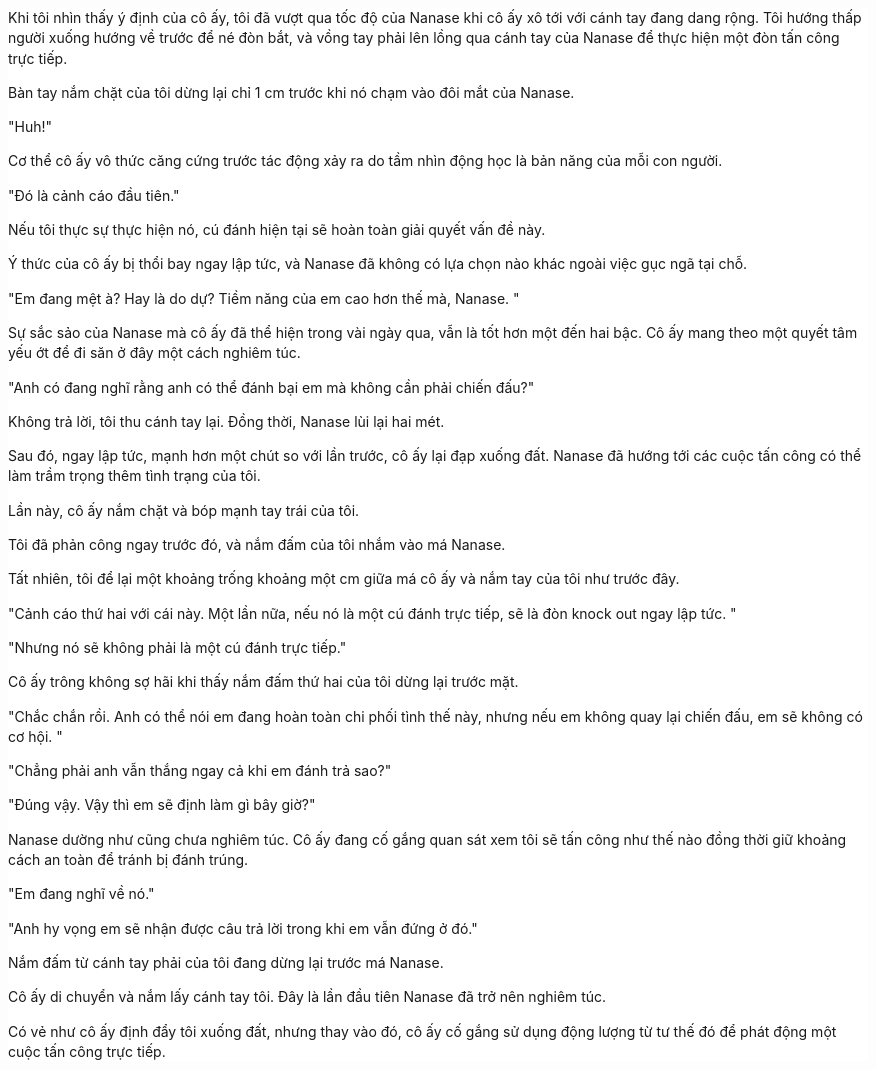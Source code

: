Khi tôi nhìn thấy ý định của cô ấy, tôi đã vượt qua tốc độ của Nanase khi cô ấy xô tới với cánh tay đang dang rộng. Tôi hướng thấp người xuống hướng về trước để né đòn bắt, và vồng tay phải lên lồng qua cánh tay của Nanase để thực hiện một đòn tấn công trực tiếp.

Bàn tay nắm chặt của tôi dừng lại chỉ 1 cm trước khi nó chạm vào đôi mắt của Nanase.

\"Huh!\"

Cơ thể cô ấy vô thức căng cứng trước tác động xảy ra do tầm nhìn động học là bản năng của mỗi con người.

\"Đó là cảnh cáo đầu tiên.\"

Nếu tôi thực sự thực hiện nó, cú đánh hiện tại sẽ hoàn toàn giải quyết vấn đề này.

Ý thức của cô ấy bị thổi bay ngay lập tức, và Nanase đã không có lựa chọn nào khác ngoài việc gục ngã tại chỗ.

\"Em đang mệt à? Hay là do dự? Tiềm năng của em cao hơn thế mà, Nanase. "

Sự sắc sảo của Nanase mà cô ấy đã thể hiện trong vài ngày qua, vẫn là tốt hơn một đến hai bậc. Cô ấy mang theo một quyết tâm yếu ớt để đi săn ở đây một cách nghiêm túc.

"Anh có đang nghĩ rằng anh có thể đánh bại em mà không cần phải chiến đấu?\"

Không trả lời, tôi thu cánh tay lại. Đồng thời, Nanase lùi lại hai mét.

Sau đó, ngay lập tức, mạnh hơn một chút so với lần trước, cô ấy lại đạp xuống đất. Nanase đã hướng tới các cuộc tấn công có thể làm trầm trọng thêm tình trạng của tôi.

Lần này, cô ấy nắm chặt và bóp mạnh tay trái của tôi.

Tôi đã phản công ngay trước đó, và nắm đấm của tôi nhắm vào má Nanase.

Tất nhiên, tôi để lại một khoảng trống khoảng một cm giữa má cô ấy và nắm tay của tôi như trước đây.

"Cảnh cáo thứ hai với cái này. Một lần nữa, nếu nó là một cú đánh trực tiếp, sẽ là đòn knock out ngay lập tức. \"

\"Nhưng nó sẽ không phải là một cú đánh trực tiếp.\"

Cô ấy trông không sợ hãi khi thấy nắm đấm thứ hai của tôi dừng lại trước mặt.

\"Chắc chắn rồi. Anh có thể nói em đang hoàn toàn chi phối tình thế này, nhưng nếu em không quay lại chiến đấu, em sẽ không có cơ hội. \"

\"Chẳng phải anh vẫn thắng ngay cả khi em đánh trả sao?\"

\"Đúng vậy. Vậy thì em sẽ định làm gì bây giờ?\"

Nanase dường như cũng chưa nghiêm túc. Cô ấy đang cố gắng quan sát xem tôi sẽ tấn công như thế nào đồng thời giữ khoảng cách an toàn để tránh bị đánh trúng.

\"Em đang nghĩ về nó.\"

"Anh hy vọng em sẽ nhận được câu trả lời trong khi em vẫn đứng ở đó."

Nắm đấm từ cánh tay phải của tôi đang dừng lại trước má Nanase.

Cô ấy di chuyển và nắm lấy cánh tay tôi. Đây là lần đầu tiên Nanase đã trở nên nghiêm túc.

Có vẻ như cô ấy định đẩy tôi xuống đất, nhưng thay vào đó, cô ấy cố gắng sử dụng động lượng từ tư thế đó để phát động một cuộc tấn công trực tiếp.
